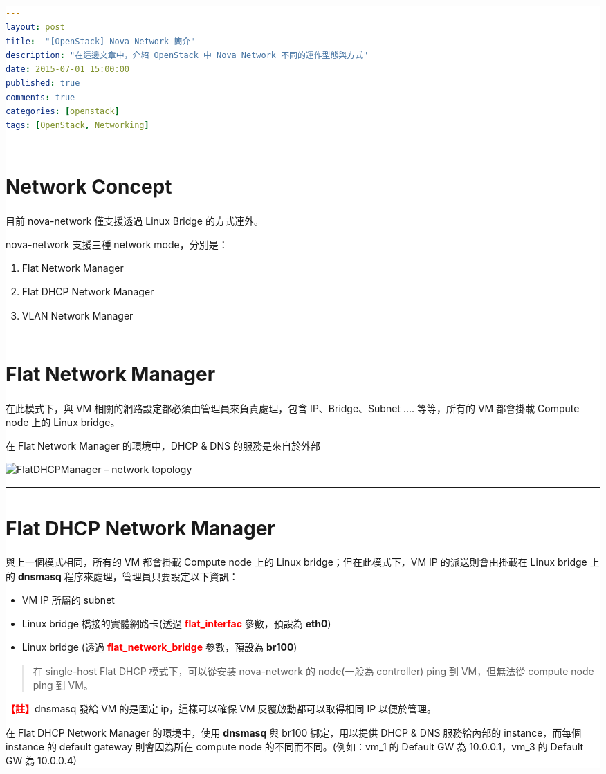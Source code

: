 ```yaml
---
layout: post
title:  "[OpenStack] Nova Network 簡介"
description: "在這邊文章中，介紹 OpenStack 中 Nova Network 不同的運作型態與方式"
date: 2015-07-01 15:00:00
published: true
comments: true
categories: [openstack]
tags: [OpenStack, Networking]
---
```


Network Concept
===============

目前 nova-network 僅支援透過 Linux Bridge 的方式連外。

nova-network 支援三種 network mode，分別是：

1. Flat Network Manager

2. Flat DHCP Network Manager

3. VLAN Network Manager

-------------------------------------------------------

Flat Network Manager
====================

在此模式下，與 VM 相關的網路設定都必須由管理員來負責處理，包含 IP、Bridge、Subnet .... 等等，所有的 VM 都會掛載 Compute node 上的 Linux bridge。

在 Flat Network Manager 的環境中，DHCP & DNS 的服務是來自於外部

![FlatDHCPManager – network topology](https://www.mirantis.com/wp-content/uploads/2012/07/flatdhcpmanager-topology-single-instance.png)

-------------------------------------------------------

Flat DHCP Network Manager
=========================

與上一個模式相同，所有的 VM 都會掛載 Compute node 上的 Linux bridge；但在此模式下，VM IP 的派送則會由掛載在 Linux bridge 上的 **dnsmasq** 程序來處理，管理員只要設定以下資訊：

- VM IP 所屬的 subnet

- Linux bridge 橋接的實體網路卡(透過 <font color='red'>**flat_interfac**</font> 參數，預設為 **eth0**)

- Linux bridge (透過 <font color='red'>**flat_network_bridge**</font> 參數，預設為 **br100**)

> 在 single-host Flat DHCP 模式下，可以從安裝 nova-network 的 node(一般為 controller) ping 到 VM，但無法從 compute node ping 到 VM。

<font color='red'>**【註】**</font>dnsmasq 發給 VM 的是固定 ip，這樣可以確保 VM 反覆啟動都可以取得相同 IP 以便於管理。 


在 Flat DHCP Network Manager 的環境中，使用 **dnsmasq** 與 br100 綁定，用以提供 DHCP & DNS 服務給內部的 instance，而每個 instance 的 default gateway 則會因為所在 compute node 的不同而不同。(例如：vm_1 的 Default GW 為 10.0.0.1，vm_3 的 Default GW 為 10.0.0.4)
